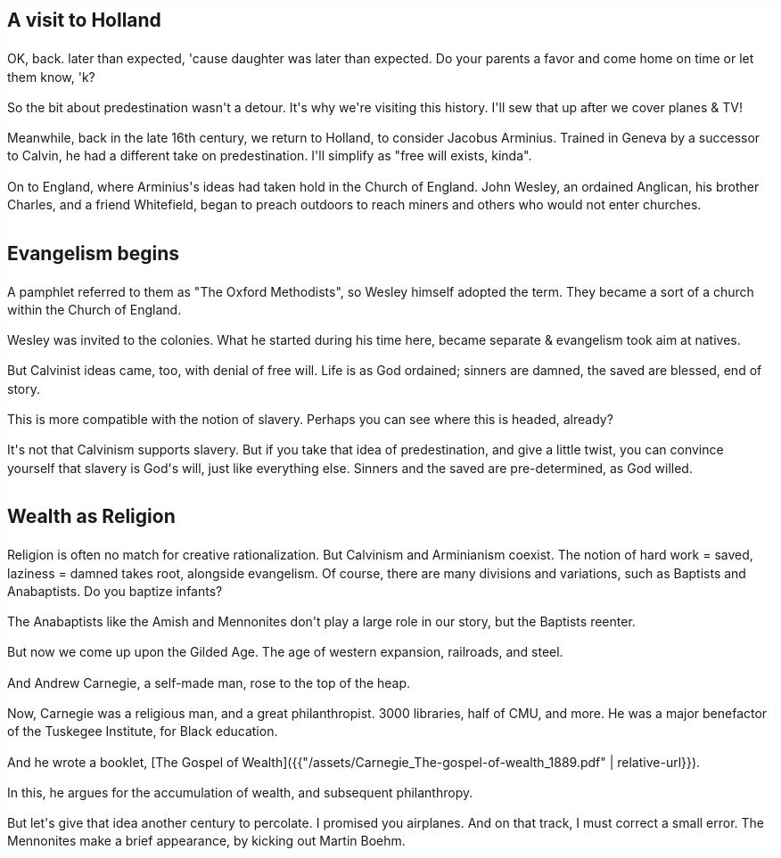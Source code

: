 ## A visit to Holland

OK, back. later than expected, 'cause daughter was later than expected. Do your parents a favor and come home on time or let them know, 'k?

So the bit about predestination wasn't a detour. It's why we're visiting this history. I'll sew that up after we cover planes & TV!

Meanwhile, back in the late 16th century, we return to Holland, to consider Jacobus Arminius. Trained in Geneva by a successor to Calvin, he had a different take on predestination. I'll simplify as "free will exists, kinda".

On to England, where Arminius's ideas had taken hold in the Church of England. John Wesley, an ordained Anglican, his brother Charles, and a friend Whitefield, began to preach outdoors to reach miners and others who would not enter churches.

## Evangelism begins

A pamphlet referred to them as "The Oxford Methodists", so Wesley himself adopted the term. They became a sort of a church within the Church of England.

Wesley was invited to the colonies. What he started during his time here, became separate & evangelism took aim at natives.

But Calvinist ideas came, too, with denial of free will. Life is as God ordained; sinners are damned, the saved are blessed, end of story.

This is more compatible with the notion of slavery. Perhaps you can see where this is headed, already?

It's not that Calvinism supports slavery. But if you take that idea of predestination, and give a little twist, you can convince yourself that slavery is God's will, just like everything else. Sinners and the saved are pre-determined, as God willed.

## Wealth as Religion

Religion is often no match for creative rationalization. But Calvinism and Arminianism coexist. The notion of hard work = saved, laziness = damned takes root, alongside evangelism. Of course, there are many divisions and variations, such as Baptists and Anabaptists. Do you baptize infants?

The Anabaptists like the Amish and Mennonites don't play a large role in our story, but the Baptists reenter.

But now we come up upon the Gilded Age. The age of western expansion, railroads, and steel.

And Andrew Carnegie, a self-made man, rose to the top of the heap.

Now, Carnegie was a religious man, and a great philanthropist. 3000 libraries, half of CMU, and more. He was a major benefactor of the Tuskegee Institute, for Black education.

And he wrote a booklet, [The Gospel of Wealth]({{"/assets/Carnegie_The-gospel-of-wealth_1889.pdf" | relative-url}}).

In this, he argues for the accumulation of wealth, and subsequent philanthropy.

But let's give that idea another century to percolate. I promised you airplanes. And on that track, I must correct a small error. The Mennonites make a brief appearance, by kicking out Martin Boehm.
